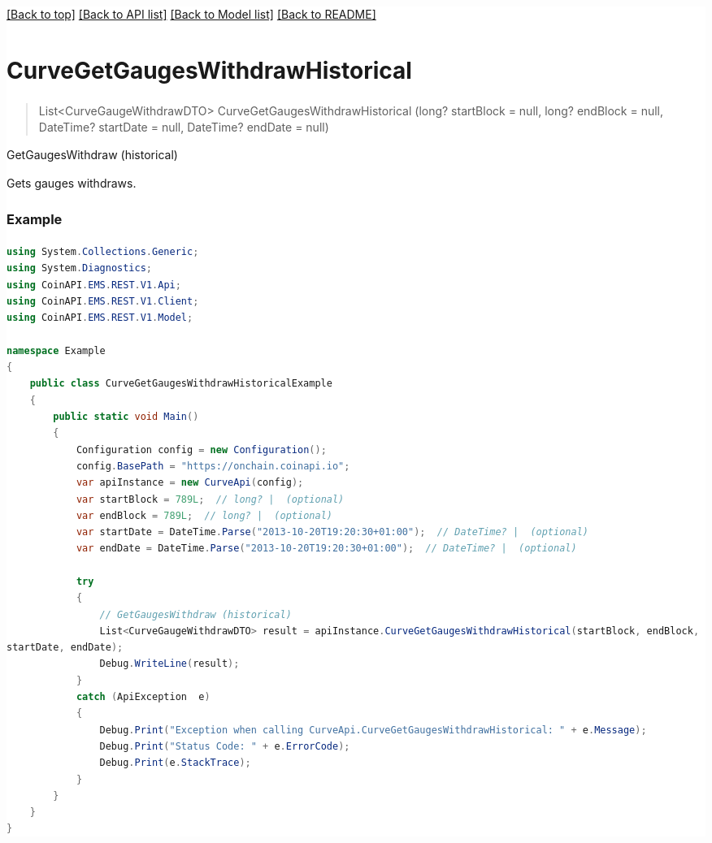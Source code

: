 [[Back to top]](#) [[Back to API list]](../README.md#documentation-for-api-endpoints) [[Back to Model list]](../README.md#documentation-for-models) [[Back to README]](../README.md)

<a name="curvegetgaugeswithdrawhistorical"></a>
# **CurveGetGaugesWithdrawHistorical**
> List&lt;CurveGaugeWithdrawDTO&gt; CurveGetGaugesWithdrawHistorical (long? startBlock = null, long? endBlock = null, DateTime? startDate = null, DateTime? endDate = null)

GetGaugesWithdraw (historical)

Gets gauges withdraws.

### Example
```csharp
using System.Collections.Generic;
using System.Diagnostics;
using CoinAPI.EMS.REST.V1.Api;
using CoinAPI.EMS.REST.V1.Client;
using CoinAPI.EMS.REST.V1.Model;

namespace Example
{
    public class CurveGetGaugesWithdrawHistoricalExample
    {
        public static void Main()
        {
            Configuration config = new Configuration();
            config.BasePath = "https://onchain.coinapi.io";
            var apiInstance = new CurveApi(config);
            var startBlock = 789L;  // long? |  (optional) 
            var endBlock = 789L;  // long? |  (optional) 
            var startDate = DateTime.Parse("2013-10-20T19:20:30+01:00");  // DateTime? |  (optional) 
            var endDate = DateTime.Parse("2013-10-20T19:20:30+01:00");  // DateTime? |  (optional) 

            try
            {
                // GetGaugesWithdraw (historical)
                List<CurveGaugeWithdrawDTO> result = apiInstance.CurveGetGaugesWithdrawHistorical(startBlock, endBlock, startDate, endDate);
                Debug.WriteLine(result);
            }
            catch (ApiException  e)
            {
                Debug.Print("Exception when calling CurveApi.CurveGetGaugesWithdrawHistorical: " + e.Message);
                Debug.Print("Status Code: " + e.ErrorCode);
                Debug.Print(e.StackTrace);
            }
        }
    }
}
```
